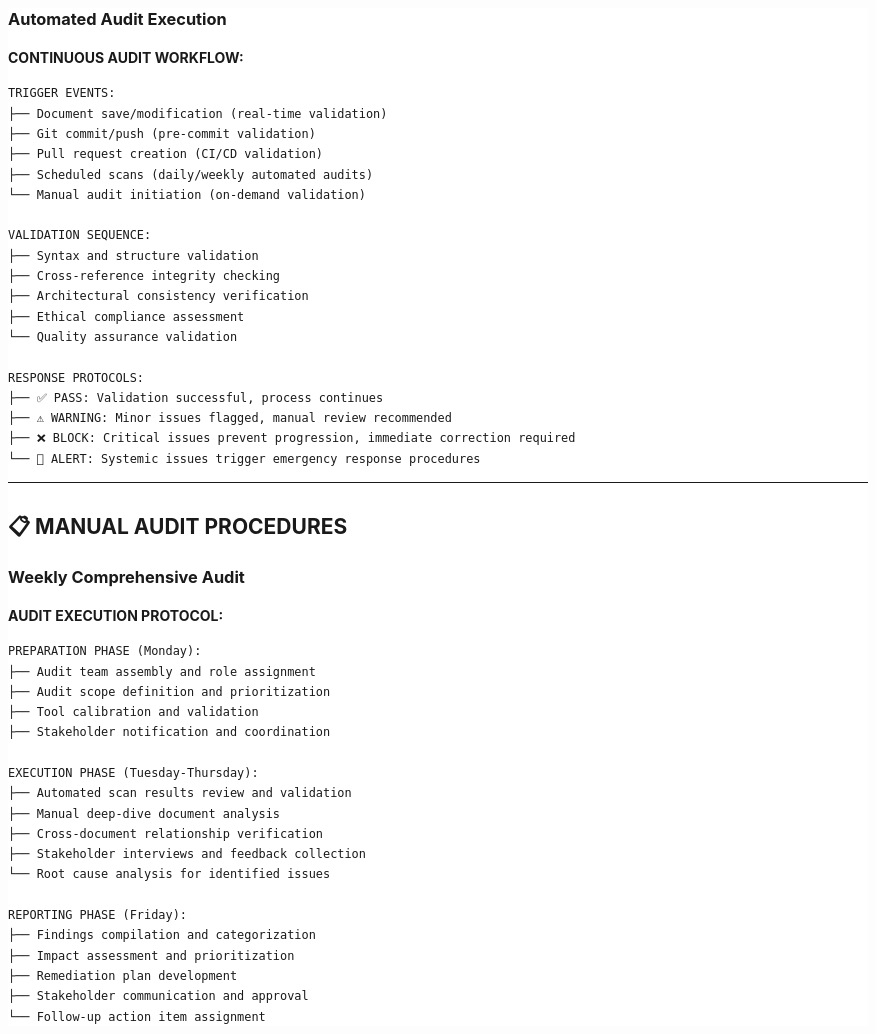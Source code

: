 ### **Automated Audit Execution**

**CONTINUOUS AUDIT WORKFLOW:**

```
TRIGGER EVENTS:
├── Document save/modification (real-time validation)
├── Git commit/push (pre-commit validation)
├── Pull request creation (CI/CD validation)
├── Scheduled scans (daily/weekly automated audits)
└── Manual audit initiation (on-demand validation)

VALIDATION SEQUENCE:
├── Syntax and structure validation
├── Cross-reference integrity checking
├── Architectural consistency verification
├── Ethical compliance assessment
└── Quality assurance validation

RESPONSE PROTOCOLS:
├── ✅ PASS: Validation successful, process continues
├── ⚠️ WARNING: Minor issues flagged, manual review recommended
├── ❌ BLOCK: Critical issues prevent progression, immediate correction required
└── 🚨 ALERT: Systemic issues trigger emergency response procedures
```

---

## **📋 MANUAL AUDIT PROCEDURES**

### **Weekly Comprehensive Audit**

**AUDIT EXECUTION PROTOCOL:**

```
PREPARATION PHASE (Monday):
├── Audit team assembly and role assignment
├── Audit scope definition and prioritization
├── Tool calibration and validation
├── Stakeholder notification and coordination

EXECUTION PHASE (Tuesday-Thursday):
├── Automated scan results review and validation
├── Manual deep-dive document analysis
├── Cross-document relationship verification
├── Stakeholder interviews and feedback collection
└── Root cause analysis for identified issues

REPORTING PHASE (Friday):
├── Findings compilation and categorization
├── Impact assessment and prioritization
├── Remediation plan development
├── Stakeholder communication and approval
└── Follow-up action item assignment
```
